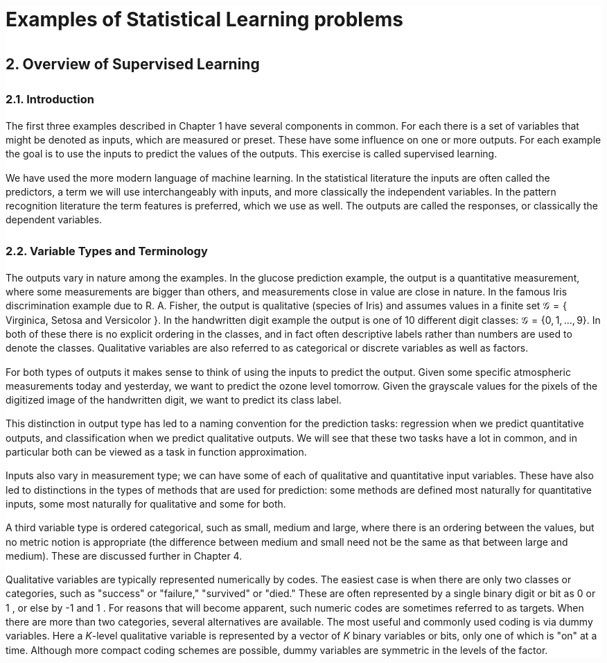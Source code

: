 
# Examples of Statistical Learning problems

## 2. Overview of Supervised Learning

### 2.1. Introduction

The first three examples described in Chapter 1 have several components in common. For each there is a set of variables that might be denoted as inputs, which are measured or preset. These have some influence on one or more outputs. For each example the goal is to use the inputs to predict the values of the outputs. This exercise is called supervised learning.

We have used the more modern language of machine learning. In the statistical literature the inputs are often called the predictors, a term we will use interchangeably with inputs, and more classically the independent variables. In the pattern recognition literature the term features is preferred, which we use as well. The outputs are called the responses, or classically the dependent variables.

### 2.2. Variable Types and Terminology

The outputs vary in nature among the examples. In the glucose prediction example, the output is a quantitative measurement, where some measurements are bigger than others, and measurements close in value are close in nature. In the famous Iris discrimination example due to R. A. Fisher, the output is qualitative (species of Iris) and assumes values in a finite set $\mathcal{G}=\{$ Virginica, Setosa and Versicolor $\}$. In the handwritten digit example the output is one of 10 different digit classes: $\mathcal{G}=\{0,1, \ldots, 9\}$. In both of
these there is no explicit ordering in the classes, and in fact often descriptive labels rather than numbers are used to denote the classes. Qualitative variables are also referred to as categorical or discrete variables as well as factors.

For both types of outputs it makes sense to think of using the inputs to predict the output. Given some specific atmospheric measurements today and yesterday, we want to predict the ozone level tomorrow. Given the grayscale values for the pixels of the digitized image of the handwritten digit, we want to predict its class label.

This distinction in output type has led to a naming convention for the prediction tasks: regression when we predict quantitative outputs, and classification when we predict qualitative outputs. We will see that these two tasks have a lot in common, and in particular both can be viewed as a task in function approximation.

Inputs also vary in measurement type; we can have some of each of qualitative and quantitative input variables. These have also led to distinctions in the types of methods that are used for prediction: some methods are defined most naturally for quantitative inputs, some most naturally for qualitative and some for both.

A third variable type is ordered categorical, such as small, medium and large, where there is an ordering between the values, but no metric notion is appropriate (the difference between medium and small need not be the same as that between large and medium). These are discussed further in Chapter 4.

Qualitative variables are typically represented numerically by codes. The easiest case is when there are only two classes or categories, such as "success" or "failure," "survived" or "died." These are often represented by a single binary digit or bit as 0 or 1 , or else by -1 and 1 . For reasons that will become apparent, such numeric codes are sometimes referred to as targets. When there are more than two categories, several alternatives are available. The most useful and commonly used coding is via dummy variables. Here a $K$-level qualitative variable is represented by a vector of $K$ binary variables or bits, only one of which is "on" at a time. Although more compact coding schemes are possible, dummy variables are symmetric in the levels of the factor.
